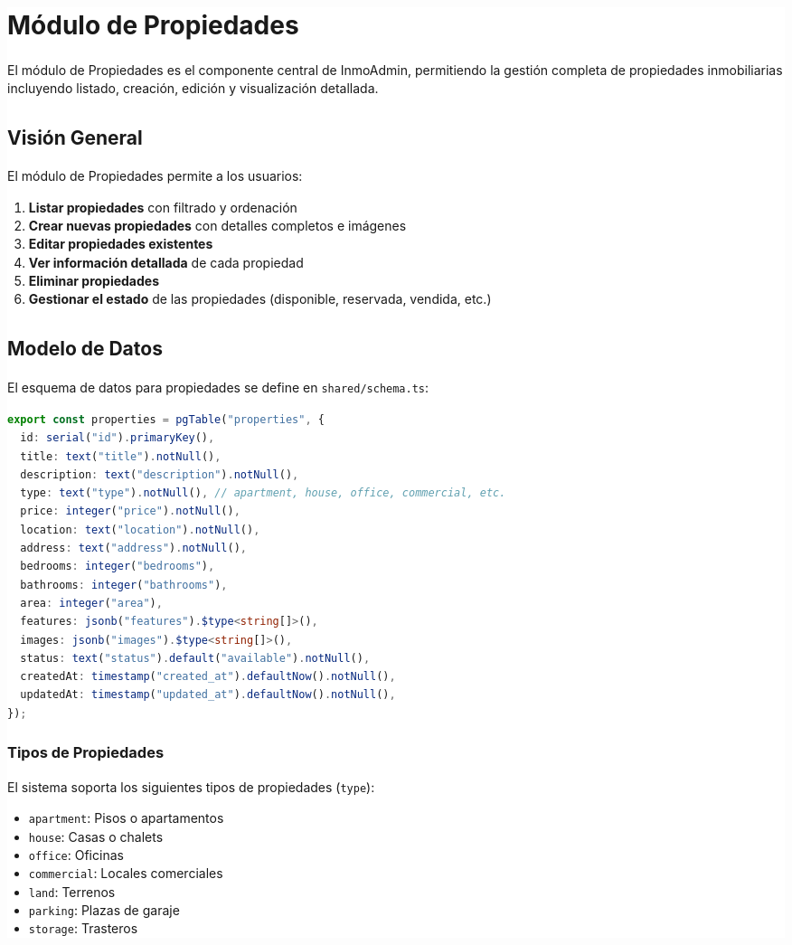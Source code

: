 # Módulo de Propiedades

El módulo de Propiedades es el componente central de InmoAdmin, permitiendo la gestión completa de propiedades inmobiliarias incluyendo listado, creación, edición y visualización detallada.

## Visión General

El módulo de Propiedades permite a los usuarios:

1. **Listar propiedades** con filtrado y ordenación
2. **Crear nuevas propiedades** con detalles completos e imágenes
3. **Editar propiedades existentes**
4. **Ver información detallada** de cada propiedad
5. **Eliminar propiedades**
6. **Gestionar el estado** de las propiedades (disponible, reservada, vendida, etc.)

## Modelo de Datos

El esquema de datos para propiedades se define en `shared/schema.ts`:

```typescript
export const properties = pgTable("properties", {
  id: serial("id").primaryKey(),
  title: text("title").notNull(),
  description: text("description").notNull(),
  type: text("type").notNull(), // apartment, house, office, commercial, etc.
  price: integer("price").notNull(),
  location: text("location").notNull(),
  address: text("address").notNull(),
  bedrooms: integer("bedrooms"),
  bathrooms: integer("bathrooms"),
  area: integer("area"),
  features: jsonb("features").$type<string[]>(),
  images: jsonb("images").$type<string[]>(),
  status: text("status").default("available").notNull(),
  createdAt: timestamp("created_at").defaultNow().notNull(),
  updatedAt: timestamp("updated_at").defaultNow().notNull(),
});
```

### Tipos de Propiedades

El sistema soporta los siguientes tipos de propiedades (`type`):
- `apartment`: Pisos o apartamentos
- `house`: Casas o chalets
- `office`: Oficinas
- `commercial`: Locales comerciales
- `land`: Terrenos
- `parking`: Plazas de garaje
- `storage`: Trasteros
